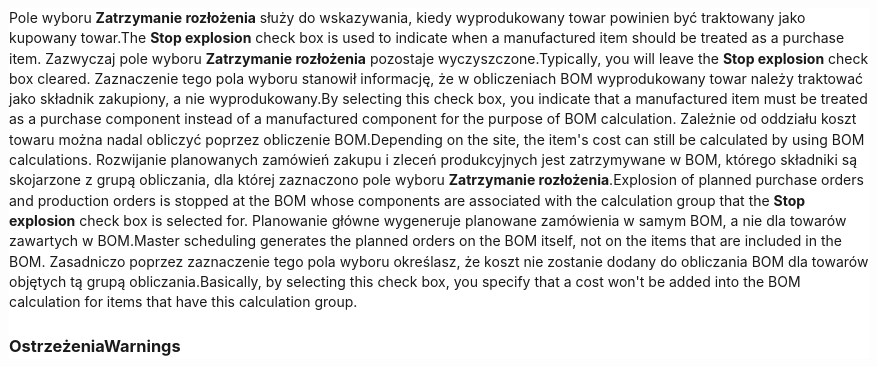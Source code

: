 <span data-ttu-id="99d2c-149">Pole wyboru **Zatrzymanie rozłożenia** służy do wskazywania, kiedy wyprodukowany towar powinien być traktowany jako kupowany towar.</span><span class="sxs-lookup"><span data-stu-id="99d2c-149">The **Stop explosion** check box is used to indicate when a manufactured item should be treated as a purchase item.</span></span> <span data-ttu-id="99d2c-150">Zazwyczaj pole wyboru **Zatrzymanie rozłożenia** pozostaje wyczyszczone.</span><span class="sxs-lookup"><span data-stu-id="99d2c-150">Typically, you will leave the **Stop explosion** check box cleared.</span></span> <span data-ttu-id="99d2c-151">Zaznaczenie tego pola wyboru stanowił informację, że w obliczeniach BOM wyprodukowany towar należy traktować jako składnik zakupiony, a nie wyprodukowany.</span><span class="sxs-lookup"><span data-stu-id="99d2c-151">By selecting this check box, you indicate that a manufactured item must be treated as a purchase component instead of a manufactured component for the purpose of BOM calculation.</span></span> <span data-ttu-id="99d2c-152">Zależnie od oddziału koszt towaru można nadal obliczyć poprzez obliczenie BOM.</span><span class="sxs-lookup"><span data-stu-id="99d2c-152">Depending on the site, the item's cost can still be calculated by using BOM calculations.</span></span> <span data-ttu-id="99d2c-153">Rozwijanie planowanych zamówień zakupu i zleceń produkcyjnych jest zatrzymywane w BOM, którego składniki są skojarzone z grupą obliczania, dla której zaznaczono pole wyboru **Zatrzymanie rozłożenia**.</span><span class="sxs-lookup"><span data-stu-id="99d2c-153">Explosion of planned purchase orders and production orders is stopped at the BOM whose components are associated with the calculation group that the **Stop explosion** check box is selected for.</span></span> <span data-ttu-id="99d2c-154">Planowanie główne wygeneruje planowane zamówienia w samym BOM, a nie dla towarów zawartych w BOM.</span><span class="sxs-lookup"><span data-stu-id="99d2c-154">Master scheduling generates the planned orders on the BOM itself, not on the items that are included in the BOM.</span></span> <span data-ttu-id="99d2c-155">Zasadniczo poprzez zaznaczenie tego pola wyboru określasz, że koszt nie zostanie dodany do obliczania BOM dla towarów objętych tą grupą obliczania.</span><span class="sxs-lookup"><span data-stu-id="99d2c-155">Basically, by selecting this check box, you specify that a cost won't be added into the BOM calculation for items that have this calculation group.</span></span>

### <a name="warnings"></a><span data-ttu-id="99d2c-156">Ostrzeżenia</span><span class="sxs-lookup"><span data-stu-id="99d2c-156">Warnings</span></span>
